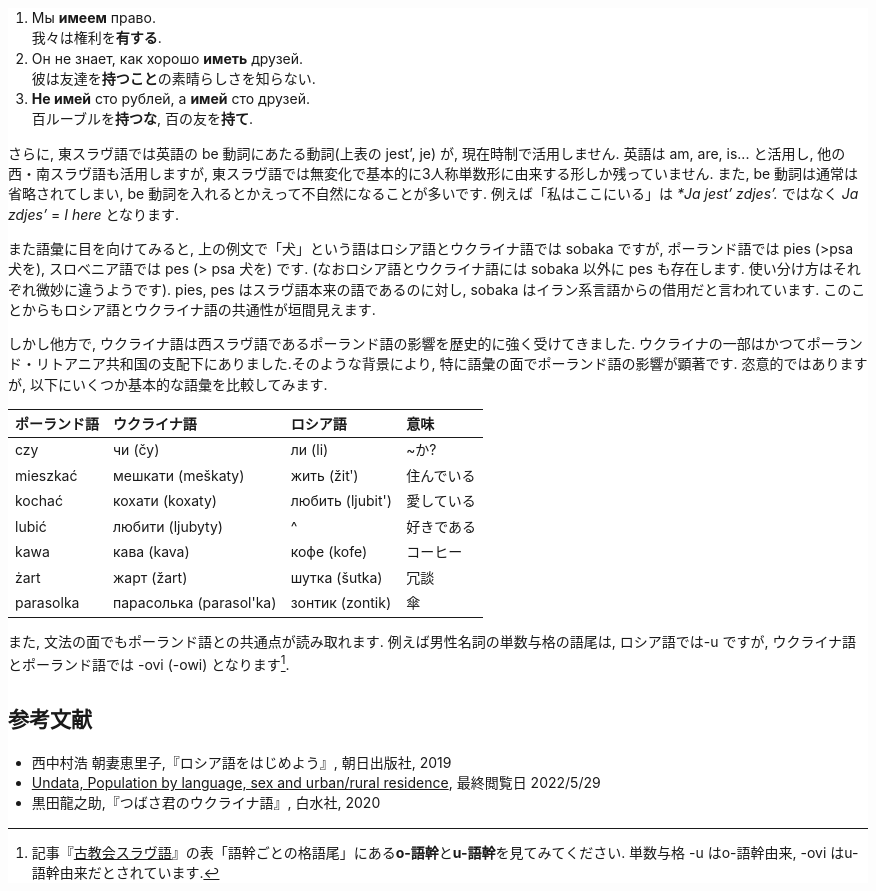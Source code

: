 1. Мы **имеем** право.  
我々は権利を**有する**.
1. Он не знает, как хорошо **иметь** друзей.  
彼は友達を**持つこと**の素晴らしさを知らない.
1. **Не имей** сто рублей, а **имей** сто друзей.  
百ルーブルを**持つな**, 百の友を**持て**.

さらに, 東スラヴ語では英語の be 動詞にあたる動詞(上表の jest’, je) が,
現在時制で活用しません.
英語は am, are, is... と活用し, 他の西・南スラヴ語も活用しますが, 東スラヴ語では無変化で基本的に3人称単数形に由来する形しか残っていません.
また, be 動詞は通常は省略されてしまい, be 動詞を入れるとかえって不自然になることが多いです.
例えば「私はここにいる」は *\*Ja jest’ zdjes’.* ではなく *Ja zdjes’* = *I here* となります.

また語彙に目を向けてみると, 上の例文で「犬」という語はロシア語とウクライナ語では sobaka ですが,
ポーランド語では pies (>psa 犬を), スロベニア語では pes (> psa 犬を) です.
(なおロシア語とウクライナ語には sobaka 以外に pes も存在します. 使い分け方はそれぞれ微妙に違うようです).
pies, pes はスラヴ語本来の語であるのに対し,
sobaka はイラン系言語からの借用だと言われています.
このことからもロシア語とウクライナ語の共通性が垣間見えます.

しかし他方で, ウクライナ語は西スラヴ語であるポーランド語の影響を歴史的に強く受けてきました.
ウクライナの一部はかつてポーランド・リトアニア共和国の支配下にありました.そのような背景により,
特に語彙の面でポーランド語の影響が顕著です.
恣意的ではありますが, 以下にいくつか基本的な語彙を比較してみます.

| ポーランド語 | ウクライナ語 | ロシア語 | 意味 |
| :-- | :-- | :-- | :-- |
| czy | чи (čy) | ли (li) | ~か? |
| mieszkać | мешкати (meškaty) | жить (žitʹ) | 住んでいる |
| kochać | кохати (koxaty) | любить (ljubit') | 愛している |
| lubić | любити (ljubyty) |^| 好きである |
| kawa | кава (kava) | кофе (kofe) | コーヒー |
| żart | жарт (žart) | шутка (šutka) | 冗談 |
| parasolka | парасолька (parasol'ka) | зонтик (zontik) | 傘 |

また, 文法の面でもポーランド語との共通点が読み取れます.
例えば男性名詞の単数与格の語尾は, ロシア語では-u ですが,
ウクライナ語とポーランド語では -ovi (-owi) となります[^5].

[^5]:記事『[古教会スラヴ語][OCS]』の表「語幹ごとの格語尾」にある**o-語幹**と**u-語幹**を見てみてください. 単数与格 -u はo-語幹由来, -ovi はu-語幹由来だとされています.

## 参考文献

- 西中村浩 朝妻恵里子,『ロシア語をはじめよう』, 朝日出版社, 2019
- [Undata, Population by language, sex and urban/rural residence](http://data.un.org/Data.aspx?d=POP&f=tableCode%3a27),
最終閲覧日 2022/5/29
- 黒田龍之助,『つばさ君のウクライナ語』, 白水社, 2020

[OCS]:https://huling.org/docs/chu#%E5%B1%88%E6%8A%98%E3%81%97%E3%81%9F%E8%A8%80%E8%AA%9E
[glag]:https://huling.org/docs/chu#_2%E3%81%A4%E3%81%AE%E6%96%87%E5%AD%97
[jus]:https://huling.org/docs/chu#%E9%BC%BB%E6%AF%8D%E9%9F%B3


[^1]: 個数詞を組み合わせたもの.
[^2]: 間接目的語は英語では第 4 文型の一つ目の目的語.
[^3]: 直接目的語は英語では第 3 文型の目的語.
[^4]: 前置詞の後が必ず前置格になるわけではありません.